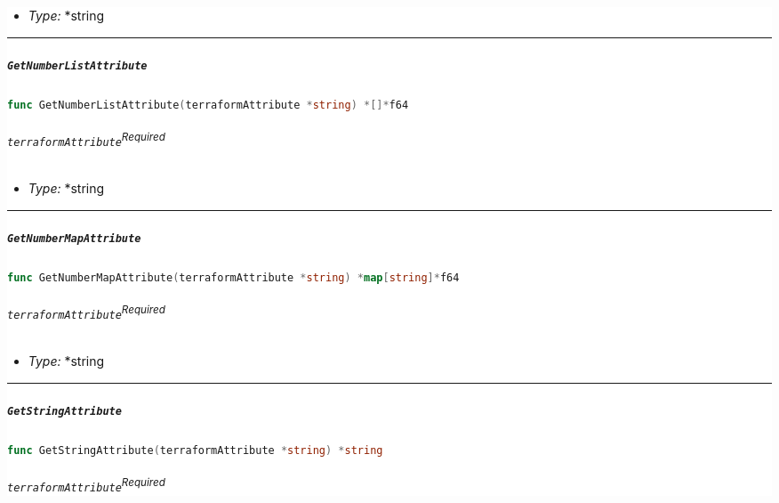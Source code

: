 - *Type:* *string

---

##### `GetNumberListAttribute` <a name="GetNumberListAttribute" id="@cdktf/provider-databricks.dataDatabricksAccountNetworkPolicy.DataDatabricksAccountNetworkPolicyEgressNetworkAccessAllowedInternetDestinationsOutputReference.getNumberListAttribute"></a>

```go
func GetNumberListAttribute(terraformAttribute *string) *[]*f64
```

###### `terraformAttribute`<sup>Required</sup> <a name="terraformAttribute" id="@cdktf/provider-databricks.dataDatabricksAccountNetworkPolicy.DataDatabricksAccountNetworkPolicyEgressNetworkAccessAllowedInternetDestinationsOutputReference.getNumberListAttribute.parameter.terraformAttribute"></a>

- *Type:* *string

---

##### `GetNumberMapAttribute` <a name="GetNumberMapAttribute" id="@cdktf/provider-databricks.dataDatabricksAccountNetworkPolicy.DataDatabricksAccountNetworkPolicyEgressNetworkAccessAllowedInternetDestinationsOutputReference.getNumberMapAttribute"></a>

```go
func GetNumberMapAttribute(terraformAttribute *string) *map[string]*f64
```

###### `terraformAttribute`<sup>Required</sup> <a name="terraformAttribute" id="@cdktf/provider-databricks.dataDatabricksAccountNetworkPolicy.DataDatabricksAccountNetworkPolicyEgressNetworkAccessAllowedInternetDestinationsOutputReference.getNumberMapAttribute.parameter.terraformAttribute"></a>

- *Type:* *string

---

##### `GetStringAttribute` <a name="GetStringAttribute" id="@cdktf/provider-databricks.dataDatabricksAccountNetworkPolicy.DataDatabricksAccountNetworkPolicyEgressNetworkAccessAllowedInternetDestinationsOutputReference.getStringAttribute"></a>

```go
func GetStringAttribute(terraformAttribute *string) *string
```

###### `terraformAttribute`<sup>Required</sup> <a name="terraformAttribute" id="@cdktf/provider-databricks.dataDatabricksAccountNetworkPolicy.DataDatabricksAccountNetworkPolicyEgressNetworkAccessAllowedInternetDestinationsOutputReference.getStringAttribute.parameter.terraformAttribute"></a>
